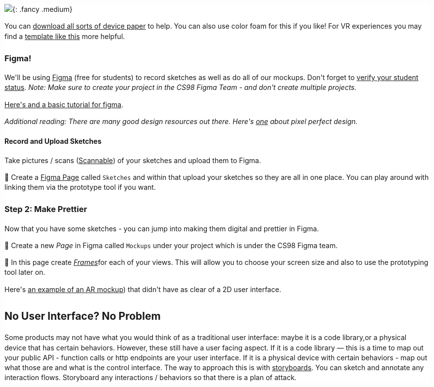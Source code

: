 ![](img/papersketch.png){: .fancy .medium}

You can [download all sorts of device paper](http://sneakpeekit.com/) to help.  You can also use color foam for this if you like!  For VR experiences you may find a [template like this](https://blog.prototypr.io/vr-sketch-sheets-4843fd690c91) more helpful.

### Figma! 

We'll be using [Figma](https://www.figma.com/) (free for students) to record sketches as well as do all of our mockups. Don't forget to [verify your student status](https://www.figma.com/student/apply).  *Note: Make sure to create your project in the CS98 Figma Team - and don't create multiple projects.*

[Here's and a basic tutorial for figma](http://cs52.me/workshops/design).

*Additional reading: There are many good design resources out there. Here's [one](http://cdn.ustwo.com/PPP/PP3.pdf) about pixel perfect design.*

#### Record and Upload Sketches

Take pictures / scans ([Scannable](https://apps.apple.com/us/app/evernote-scannable/id883338188)) of your sketches and upload them to Figma.

🚀 Create a [Figma Page](https://www.figma.com/blog/introducing-figma-pages/) called `Sketches` and within that upload your sketches so they are all in one place.  You can play around with linking them via the prototype tool if you want.

### Step 2: Make Prettier

Now that you have some sketches - you can jump into making them digital and prettier in Figma. 

🚀 Create a new *Page* in Figma called `Mockups` under your project which is under the CS98 Figma team. 

🚀 In this page create [*Frames*](https://help.figma.com/article/36-frame-tool)for each of your views. This will allow you to choose your screen size and also to use the prototyping tool later on.

<iframe style="border: none; " width="300" height="500" src="https://www.figma.com/embed?embed_host=share&url=https%3A%2F%2Fwww.figma.com%2Fproto%2FOSX6FgNYF0vY11cfl1P9qO%2FSommelier%3Fnode-id%3D0%253A1%26scaling%3Dscale-down" allowfullscreen></iframe>
<iframe style="border: none;" width="300" height="500" src="https://www.figma.com/embed?embed_host=share&url=https%3A%2F%2Fwww.figma.com%2Fproto%2FFYyrExk1nzz4Jo9yLYO54iEd%2FRecycleIt-Mockups%3Fnode-id%3D0%253A1%26scaling%3Dscale-down" allowfullscreen></iframe>

Here's [an example of an AR mockup](https://projects.invisionapp.com/share/K6AR2EJ5U)) that didn't have as clear of a 2D user interface. 

## No User Interface? No Problem

Some products may not have what you would think of as a traditional user interface: maybe it is a code library,or a physical device that has certain behaviors.  However, these still have a user facing aspect.  If it is a code library — this is a time to map out your public API - function calls or http endpoints are your user interface.  If it is a physical device with certain behaviors - map out what those are and what is the control interface.  The way to approach this is with [storyboards](https://www.figma.com/file/m0FcTyyuadp4S8FS8H8lyb/Storyboard-Design-Exercise).  You can sketch and annotate any interaction flows. Storyboard any interactions / behaviors so that there is a plan of attack. 
